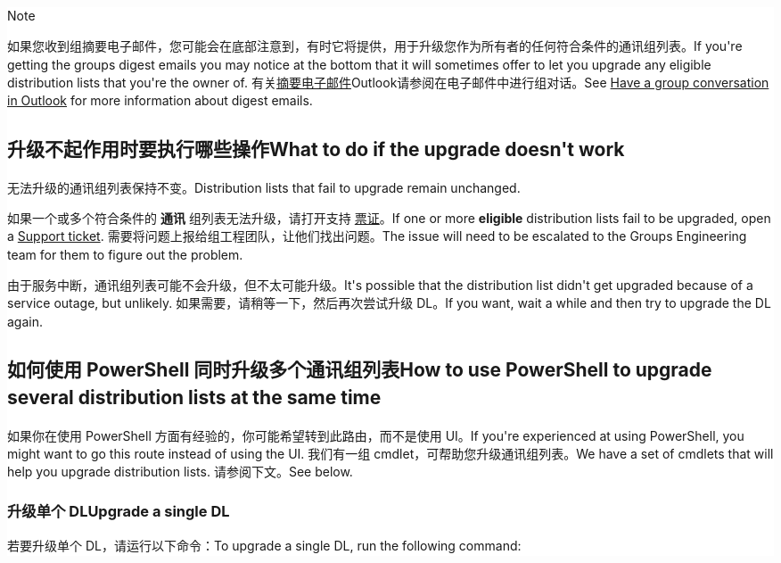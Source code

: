 > [!NOTE]
> <span data-ttu-id="d87b4-139">如果您收到组摘要电子邮件，您可能会在底部注意到，有时它将提供，用于升级您作为所有者的任何符合条件的通讯组列表。</span><span class="sxs-lookup"><span data-stu-id="d87b4-139">If you're getting the groups digest emails you may notice at the bottom that it will sometimes offer to let you upgrade any eligible distribution lists that you're the owner of.</span></span> <span data-ttu-id="d87b4-140">有关[摘要电子邮件](https://support.microsoft.com/office/a0482e24-a769-4e39-a5ba-a7c56e828b22)Outlook请参阅在电子邮件中进行组对话。</span><span class="sxs-lookup"><span data-stu-id="d87b4-140">See [Have a group conversation in Outlook](https://support.microsoft.com/office/a0482e24-a769-4e39-a5ba-a7c56e828b22) for more information about digest emails.</span></span>

## <a name="what-to-do-if-the-upgrade-doesnt-work"></a><span data-ttu-id="d87b4-141">升级不起作用时要执行哪些操作</span><span class="sxs-lookup"><span data-stu-id="d87b4-141">What to do if the upgrade doesn't work</span></span>

<span data-ttu-id="d87b4-142">无法升级的通讯组列表保持不变。</span><span class="sxs-lookup"><span data-stu-id="d87b4-142">Distribution lists that fail to upgrade remain unchanged.</span></span>

<span data-ttu-id="d87b4-143">如果一个或多个符合条件的 **通讯** 组列表无法升级，请打开支持 [票证](../../business-video/get-help-support.md)。</span><span class="sxs-lookup"><span data-stu-id="d87b4-143">If one or more **eligible** distribution lists fail to be upgraded, open a [Support ticket](../../business-video/get-help-support.md).</span></span> <span data-ttu-id="d87b4-144">需要将问题上报给组工程团队，让他们找出问题。</span><span class="sxs-lookup"><span data-stu-id="d87b4-144">The issue will need to be escalated to the Groups Engineering team for them to figure out the problem.</span></span>

<span data-ttu-id="d87b4-145">由于服务中断，通讯组列表可能不会升级，但不太可能升级。</span><span class="sxs-lookup"><span data-stu-id="d87b4-145">It's possible that the distribution list didn't get upgraded because of a service outage, but unlikely.</span></span> <span data-ttu-id="d87b4-146">如果需要，请稍等一下，然后再次尝试升级 DL。</span><span class="sxs-lookup"><span data-stu-id="d87b4-146">If you want, wait a while and then try to upgrade the DL again.</span></span>

## <a name="how-to-use-powershell-to-upgrade-several-distribution-lists-at-the-same-time"></a><span data-ttu-id="d87b4-147">如何使用 PowerShell 同时升级多个通讯组列表</span><span class="sxs-lookup"><span data-stu-id="d87b4-147">How to use PowerShell to upgrade several distribution lists at the same time</span></span>

<span data-ttu-id="d87b4-148">如果你在使用 PowerShell 方面有经验的，你可能希望转到此路由，而不是使用 UI。</span><span class="sxs-lookup"><span data-stu-id="d87b4-148">If you're experienced at using PowerShell, you might want to go this route instead of using the UI.</span></span> <span data-ttu-id="d87b4-149">我们有一组 cmdlet，可帮助您升级通讯组列表。</span><span class="sxs-lookup"><span data-stu-id="d87b4-149">We have a set of cmdlets that will help you upgrade distribution lists.</span></span> <span data-ttu-id="d87b4-150">请参阅下文。</span><span class="sxs-lookup"><span data-stu-id="d87b4-150">See below.</span></span>

### <a name="upgrade-a-single-dl"></a><span data-ttu-id="d87b4-151">升级单个 DL</span><span class="sxs-lookup"><span data-stu-id="d87b4-151">Upgrade a single DL</span></span>

<span data-ttu-id="d87b4-152">若要升级单个 DL，请运行以下命令：</span><span class="sxs-lookup"><span data-stu-id="d87b4-152">To upgrade a single DL, run the following command:</span></span>
